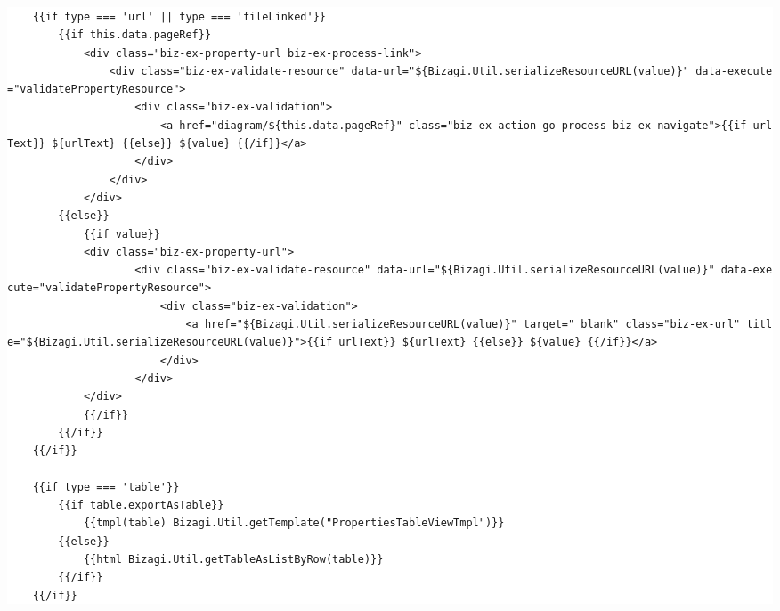 		{{if type === 'url' || type === 'fileLinked'}}
			{{if this.data.pageRef}}
				<div class="biz-ex-property-url biz-ex-process-link">
					<div class="biz-ex-validate-resource" data-url="${Bizagi.Util.serializeResourceURL(value)}" data-execute="validatePropertyResource">
						<div class="biz-ex-validation">
							<a href="diagram/${this.data.pageRef}" class="biz-ex-action-go-process biz-ex-navigate">{{if urlText}} ${urlText} {{else}} ${value} {{/if}}</a>
						</div>
					</div>
				</div>
			{{else}}
				{{if value}}
				<div class="biz-ex-property-url">
						<div class="biz-ex-validate-resource" data-url="${Bizagi.Util.serializeResourceURL(value)}" data-execute="validatePropertyResource">
							<div class="biz-ex-validation">
								<a href="${Bizagi.Util.serializeResourceURL(value)}" target="_blank" class="biz-ex-url" title="${Bizagi.Util.serializeResourceURL(value)}">{{if urlText}} ${urlText} {{else}} ${value} {{/if}}</a>
							</div>
						</div>
				</div>
				{{/if}}
			{{/if}}
		{{/if}}

		{{if type === 'table'}}
			{{if table.exportAsTable}}
				{{tmpl(table) Bizagi.Util.getTemplate("PropertiesTableViewTmpl")}}
			{{else}}
				{{html Bizagi.Util.getTableAsListByRow(table)}}
			{{/if}}
		{{/if}}
</script>


<script type="text/x-jquery-tmpl" id="SearchTmpl">
    <form class="biz-ex-search {{if PublishWebAttributes.showPerformersList}}biz-ex-is-performers{{/if}}">
        <div class="biz-ex-search-wrapper">
            <span name="search-options" class="biz-ex-icon-search biz-ex-btn-search"></span>
            <input type="input" class="biz-ex-search-input" placeholder="${Bizagi.Util.getResource('search')}" autocomplete="on">
            <ul class="biz-ex-search-options biz-ex-is-hidden">
                <li class="biz-ex-search-item">
                    <a href="#" class="biz-ex-search-option biz-ex-active active" data-type="global">${Bizagi.Util.getResource('searchGlobal')}</a>
                </li>
                <li class="biz-ex-search-item">
                    <a href="#" class="biz-ex-search-option" data-type="local">${Bizagi.Util.getResource('searchLocal')}</a>
                </li>
            </ul>
        </div>      
    </form>
</script>
